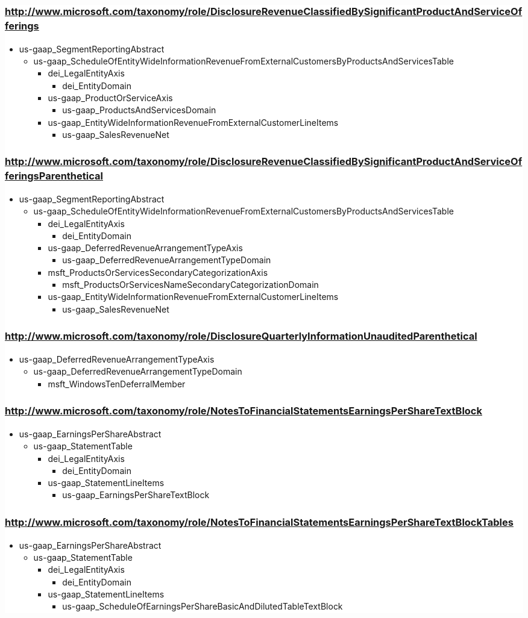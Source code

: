 ### http://www.microsoft.com/taxonomy/role/DisclosureRevenueClassifiedBySignificantProductAndServiceOfferings

- us-gaap_SegmentReportingAbstract
  - us-gaap_ScheduleOfEntityWideInformationRevenueFromExternalCustomersByProductsAndServicesTable
    - dei_LegalEntityAxis
      - dei_EntityDomain
    - us-gaap_ProductOrServiceAxis
      - us-gaap_ProductsAndServicesDomain
    - us-gaap_EntityWideInformationRevenueFromExternalCustomerLineItems
      - us-gaap_SalesRevenueNet

### http://www.microsoft.com/taxonomy/role/DisclosureRevenueClassifiedBySignificantProductAndServiceOfferingsParenthetical

- us-gaap_SegmentReportingAbstract
  - us-gaap_ScheduleOfEntityWideInformationRevenueFromExternalCustomersByProductsAndServicesTable
    - dei_LegalEntityAxis
      - dei_EntityDomain
    - us-gaap_DeferredRevenueArrangementTypeAxis
      - us-gaap_DeferredRevenueArrangementTypeDomain
    - msft_ProductsOrServicesSecondaryCategorizationAxis
      - msft_ProductsOrServicesNameSecondaryCategorizationDomain
    - us-gaap_EntityWideInformationRevenueFromExternalCustomerLineItems
      - us-gaap_SalesRevenueNet

### http://www.microsoft.com/taxonomy/role/DisclosureQuarterlyInformationUnauditedParenthetical

- us-gaap_DeferredRevenueArrangementTypeAxis
  - us-gaap_DeferredRevenueArrangementTypeDomain
    - msft_WindowsTenDeferralMember

### http://www.microsoft.com/taxonomy/role/NotesToFinancialStatementsEarningsPerShareTextBlock

- us-gaap_EarningsPerShareAbstract
  - us-gaap_StatementTable
    - dei_LegalEntityAxis
      - dei_EntityDomain
    - us-gaap_StatementLineItems
      - us-gaap_EarningsPerShareTextBlock

### http://www.microsoft.com/taxonomy/role/NotesToFinancialStatementsEarningsPerShareTextBlockTables

- us-gaap_EarningsPerShareAbstract
  - us-gaap_StatementTable
    - dei_LegalEntityAxis
      - dei_EntityDomain
    - us-gaap_StatementLineItems
      - us-gaap_ScheduleOfEarningsPerShareBasicAndDilutedTableTextBlock
